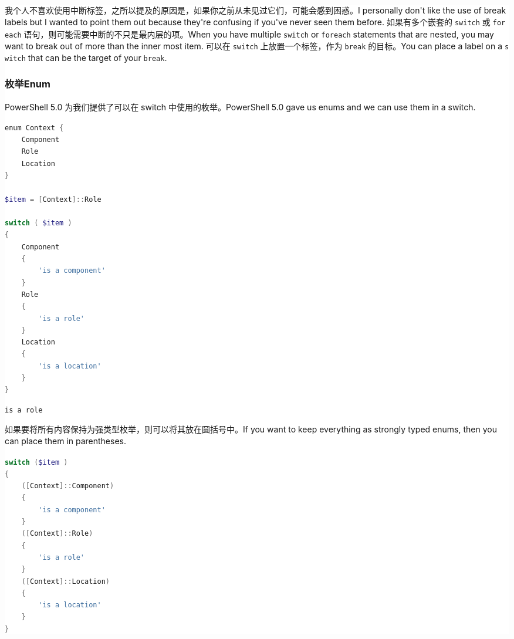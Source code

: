 <span data-ttu-id="78a0d-193">我个人不喜欢使用中断标签，之所以提及的原因是，如果你之前从未见过它们，可能会感到困惑。</span><span class="sxs-lookup"><span data-stu-id="78a0d-193">I personally don't like the use of break labels but I wanted to point them out because they're confusing if you've never seen them before.</span></span> <span data-ttu-id="78a0d-194">如果有多个嵌套的 `switch` 或 `foreach` 语句，则可能需要中断的不只是最内层的项。</span><span class="sxs-lookup"><span data-stu-id="78a0d-194">When you have multiple `switch` or `foreach` statements that are nested, you may want to break out of more than the inner most item.</span></span> <span data-ttu-id="78a0d-195">可以在 `switch` 上放置一个标签，作为 `break` 的目标。</span><span class="sxs-lookup"><span data-stu-id="78a0d-195">You can place a label on a `switch` that can be the target of your `break`.</span></span>

### <a name="enum"></a><span data-ttu-id="78a0d-196">枚举</span><span class="sxs-lookup"><span data-stu-id="78a0d-196">Enum</span></span>

<span data-ttu-id="78a0d-197">PowerShell 5.0 为我们提供了可以在 switch 中使用的枚举。</span><span class="sxs-lookup"><span data-stu-id="78a0d-197">PowerShell 5.0 gave us enums and we can use them in a switch.</span></span>

``` powershell
enum Context {
    Component
    Role
    Location
}

$item = [Context]::Role

switch ( $item )
{
    Component
    {
        'is a component'
    }
    Role
    {
        'is a role'
    }
    Location
    {
        'is a location'
    }
}
```

```Output
is a role
```

<span data-ttu-id="78a0d-198">如果要将所有内容保持为强类型枚举，则可以将其放在圆括号中。</span><span class="sxs-lookup"><span data-stu-id="78a0d-198">If you want to keep everything as strongly typed enums, then you can place them in parentheses.</span></span>

``` powershell
switch ($item )
{
    ([Context]::Component)
    {
        'is a component'
    }
    ([Context]::Role)
    {
        'is a role'
    }
    ([Context]::Location)
    {
        'is a location'
    }
}
```

[原始版本]: https://powershellexplained.com/2018-01-12-Powershell-switch-statement/
[original version]: https://powershellexplained.com/2018-01-12-Powershell-switch-statement/
[powershellexplained.com]: https://powershellexplained.com/
[@KevinMarquette]: https://twitter.com/KevinMarquette
[switch]: /powershell/module/microsoft.powershell.core/about/about_switch
[开关参数]: https://www.powershellmagazine.com/2013/12/20/using-powershell-switch-vs-boolean-parameters-in-sma-runbooks/
[switch parameters]: https://www.powershellmagazine.com/2013/12/20/using-powershell-switch-vs-boolean-parameters-in-sma-runbooks/
[使用正则表达式的多种方式]: https://powershellexplained.com/2017-07-31-Powershell-regex-regular-expression
[The many ways to use regex]: https://powershellexplained.com/2017-07-31-Powershell-regex-regular-expression
[哈希表]: everything-about-hashtable.md
[hashtables]: everything-about-hashtable.md
